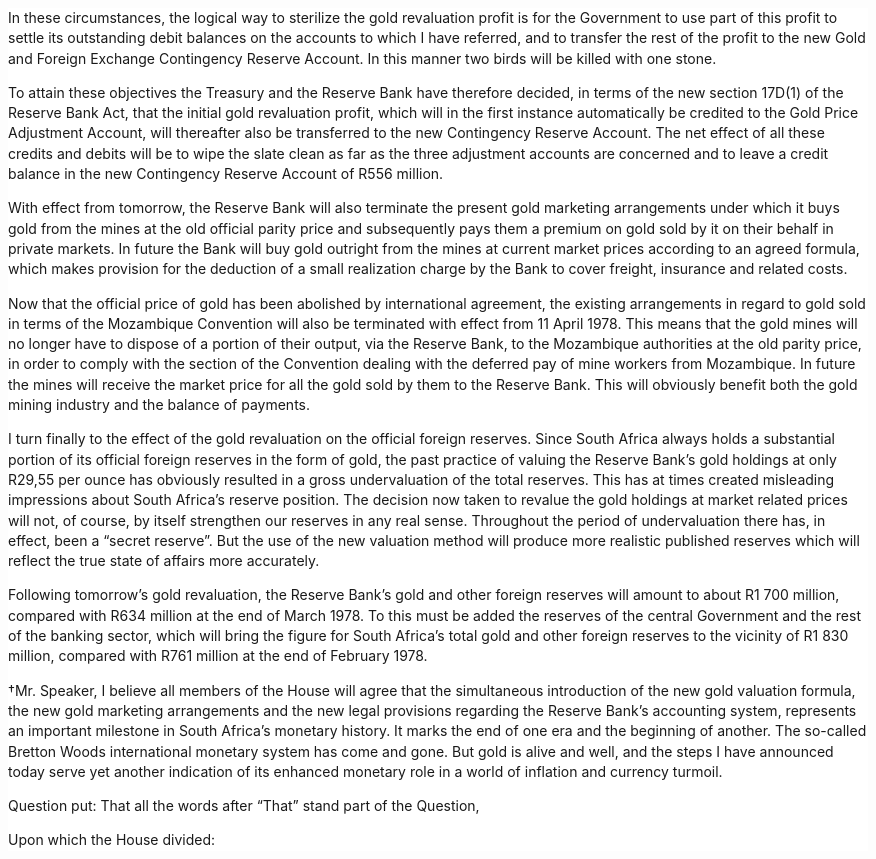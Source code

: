 <p>In these circumstances, the logical way to sterilize the gold revaluation profit is for the Government to use part of this profit to settle its outstanding debit balances on the accounts to which I have referred, and to transfer the rest of the profit to the new Gold and Foreign Exchange Contingency Reserve Account. In this manner two birds will be killed with one stone.</p>

<p>To attain these objectives the Treasury and the Reserve Bank have therefore decided, in terms of the new section 17D(1) of the Reserve Bank Act, that the initial gold revaluation profit, which will in the first instance automatically be credited to the Gold Price Adjustment Account, will thereafter also be transferred to the new Contingency Reserve Account. The net effect of all these credits and debits will be to wipe the slate clean as far as the three adjustment accounts are concerned and to leave a credit balance in the new Contingency Reserve Account of R556 million.</p>

<p>With effect from tomorrow, the Reserve Bank will also terminate the present gold marketing arrangements under which it buys gold from the mines at the old official parity price and subsequently pays them a premium on gold sold by it on their behalf in private markets. In future the Bank will buy gold outright from the mines at current market prices according to an agreed formula, which makes provision for the deduction of a small realization charge by the Bank to cover freight, insurance and related costs.</p>

<p>Now that the official price of gold has been abolished by international agreement, the existing arrangements in regard to gold sold in terms of the Mozambique Convention will also be terminated with effect from 11 April 1978. This means that the gold mines will no longer have to dispose of a portion of their output, via the Reserve Bank, to the Mozambique authorities at the old parity price, in order to comply with the section of the Convention dealing with the deferred pay of mine workers from Mozambique. In future the mines will receive the market price for all the gold sold by them to the Reserve Bank. This will obviously benefit both the gold mining industry and the balance of payments.</p>

<p>I turn finally to the effect of the gold revaluation on the official foreign reserves. Since South Africa always holds a substantial portion of its official foreign reserves in the form of gold, the past practice of valuing the Reserve Bank&#x2019;s gold holdings at only R29,55 per ounce has obviously resulted in a gross undervaluation of the total reserves. This has at times created misleading impressions about South Africa&#x2019;s reserve position. The decision now taken to revalue the gold holdings at market related prices will not, of course, by itself strengthen our reserves in any real sense. Throughout the period of undervaluation there has, in effect, been a &#x201C;secret reserve&#x201D;. But the use of the new valuation method will produce more realistic published reserves which will reflect the true state of affairs more accurately.</p>

<p>Following tomorrow&#x2019;s gold revaluation, the Reserve Bank&#x2019;s gold and other foreign reserves will amount to about R1 700 million, compared with R634 million at the end of March 1978. To this must be added the reserves of the central Government and the rest of the banking sector, which will bring the figure for South Africa&#x2019;s total gold and other foreign reserves to the vicinity of R1 830 million, compared with R761 million at the end of February 1978.</p>

<p>&#x2020;Mr. Speaker, I believe all members of the House will agree that the simultaneous introduction of the new gold valuation formula, the new gold marketing arrangements and the new legal provisions regarding the Reserve Bank&#x2019;s accounting system, represents an important milestone in South Africa&#x2019;s monetary history. It marks the end of one era and the beginning of another. The so-called Bretton Woods international monetary system has come and gone. But gold is alive and well, and the steps I have announced today serve yet another indication of its enhanced monetary role in a world of inflation and currency turmoil.</p>

<p>Question put: That all the words after &#x201C;That&#x201D; stand part of the Question,</p>

<p>Upon which the House divided:</p>
